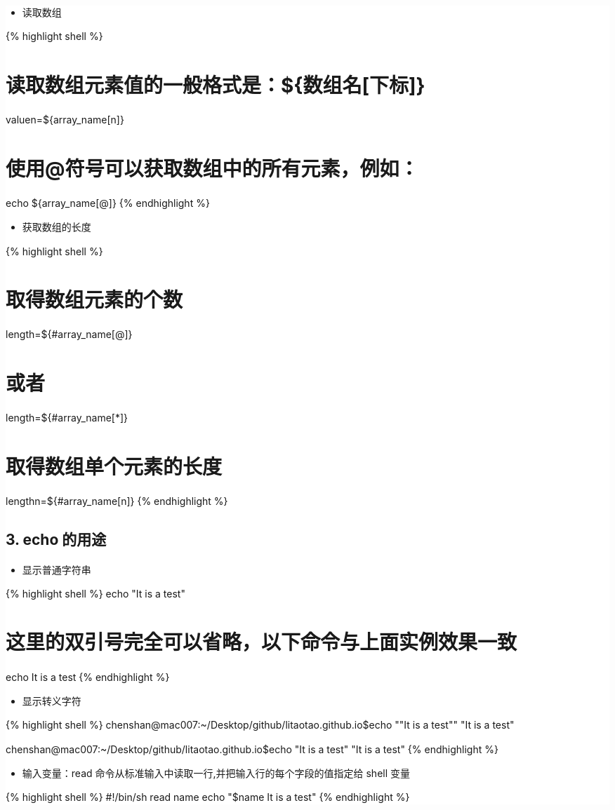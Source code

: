 - 读取数组

{% highlight shell %}
# 读取数组元素值的一般格式是：${数组名[下标]}
valuen=${array_name[n]}

# 使用@符号可以获取数组中的所有元素，例如：
echo ${array_name[@]}
{% endhighlight %}

- 获取数组的长度

{% highlight shell %}
# 取得数组元素的个数
length=${#array_name[@]}
# 或者
length=${#array_name[*]}
# 取得数组单个元素的长度
lengthn=${#array_name[n]}
{% endhighlight %}

## 3. echo 的用途

- 显示普通字符串

{% highlight shell %}
echo "It is a test"

# 这里的双引号完全可以省略，以下命令与上面实例效果一致
echo It is a test
{% endhighlight %}

- 显示转义字符

{% highlight shell %}
chenshan@mac007:~/Desktop/github/litaotao.github.io$echo "\"It is a test\""
"It is a test"

chenshan@mac007:~/Desktop/github/litaotao.github.io$echo \"It is a test\"
"It is a test"
{% endhighlight %}

- 输入变量：read 命令从标准输入中读取一行,并把输入行的每个字段的值指定给 shell 变量

{% highlight shell %}
#!/bin/sh
read name
echo "$name It is a test"
{% endhighlight %}
